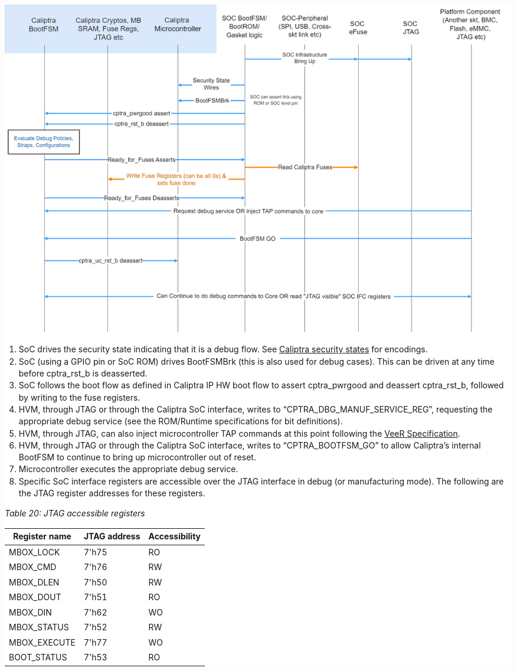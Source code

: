 ![](./images/Caliptra_boot_flow6.png)

1. SoC drives the security state indicating that it is a debug flow. See [Caliptra security states](#caliptra-security-states) for encodings.
2. SoC (using a GPIO pin or SoC ROM) drives BootFSMBrk (this is also used for debug cases). This can be driven at any time before cptra\_rst\_b is deasserted.
3. SoC follows the boot flow as defined in Caliptra IP HW boot flow to assert cptra\_pwrgood and deassert cptra\_rst\_b, followed by writing to the fuse registers.
4. HVM, through JTAG or through the Caliptra SoC interface, writes to “CPTRA\_DBG\_MANUF\_SERVICE\_REG”, requesting the appropriate debug service (see the ROM/Runtime specifications for bit definitions).
5. HVM, through JTAG, can also inject microcontroller TAP commands at this point following the [VeeR Specification](https://github.com/chipsalliance/Cores-VeeR-EL2).
6. HVM, through JTAG or through the Caliptra SoC interface, writes to “CPTRA\_BOOTFSM\_GO” to allow Caliptra’s internal BootFSM to continue to bring up microcontroller out of reset.
7. Microcontroller executes the appropriate debug service.
8. Specific SoC interface registers are accessible over the JTAG interface in debug (or manufacturing mode). The following are the JTAG register addresses for these registers.

*Table 20: JTAG accessible registers*

| Register name | JTAG address | Accessibility |
|---------------|--------------|---------------|
| MBOX_LOCK | 7'h75 | RO |
| MBOX_CMD | 7'h76 | RW |
| MBOX_DLEN | 7'h50 | RW |
| MBOX_DOUT | 7'h51 | RO |
| MBOX_DIN | 7'h62 | WO |
| MBOX_STATUS | 7'h52 | RW |
| MBOX_EXECUTE | 7'h77 | WO |
| BOOT_STATUS | 7'h53 | RO |